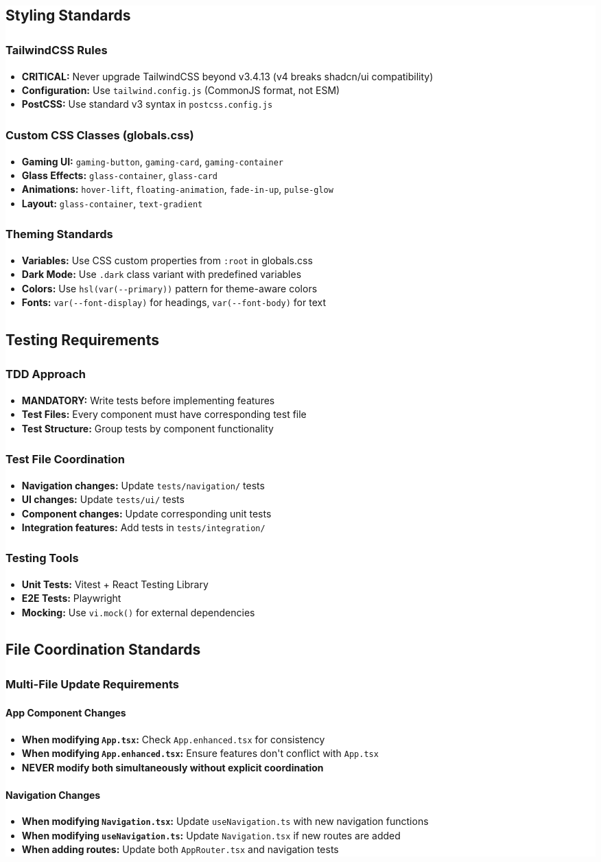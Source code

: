 ## Styling Standards

### TailwindCSS Rules
- **CRITICAL:** Never upgrade TailwindCSS beyond v3.4.13 (v4 breaks shadcn/ui compatibility)
- **Configuration:** Use `tailwind.config.js` (CommonJS format, not ESM)
- **PostCSS:** Use standard v3 syntax in `postcss.config.js`

### Custom CSS Classes (globals.css)
- **Gaming UI:** `gaming-button`, `gaming-card`, `gaming-container`
- **Glass Effects:** `glass-container`, `glass-card`
- **Animations:** `hover-lift`, `floating-animation`, `fade-in-up`, `pulse-glow`
- **Layout:** `glass-container`, `text-gradient`

### Theming Standards
- **Variables:** Use CSS custom properties from `:root` in globals.css
- **Dark Mode:** Use `.dark` class variant with predefined variables
- **Colors:** Use `hsl(var(--primary))` pattern for theme-aware colors
- **Fonts:** `var(--font-display)` for headings, `var(--font-body)` for text

## Testing Requirements

### TDD Approach
- **MANDATORY:** Write tests before implementing features
- **Test Files:** Every component must have corresponding test file
- **Test Structure:** Group tests by component functionality

### Test File Coordination
- **Navigation changes:** Update `tests/navigation/` tests
- **UI changes:** Update `tests/ui/` tests  
- **Component changes:** Update corresponding unit tests
- **Integration features:** Add tests in `tests/integration/`

### Testing Tools
- **Unit Tests:** Vitest + React Testing Library
- **E2E Tests:** Playwright
- **Mocking:** Use `vi.mock()` for external dependencies

## File Coordination Standards

### Multi-File Update Requirements

#### App Component Changes
- **When modifying `App.tsx`:** Check `App.enhanced.tsx` for consistency
- **When modifying `App.enhanced.tsx`:** Ensure features don't conflict with `App.tsx`
- **NEVER modify both simultaneously without explicit coordination**

#### Navigation Changes
- **When modifying `Navigation.tsx`:** Update `useNavigation.ts` with new navigation functions
- **When modifying `useNavigation.ts`:** Update `Navigation.tsx` if new routes are added
- **When adding routes:** Update both `AppRouter.tsx` and navigation tests
